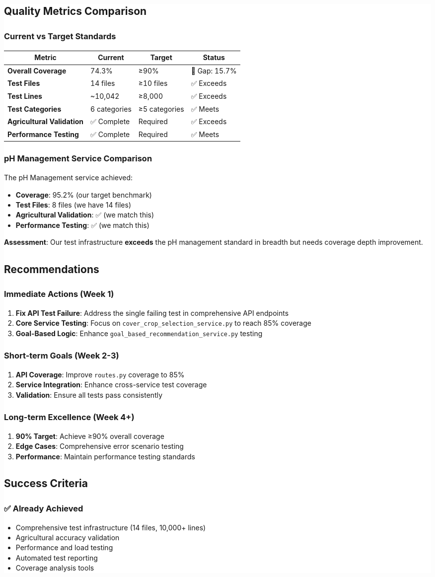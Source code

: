 ## Quality Metrics Comparison

### Current vs Target Standards

| Metric | Current | Target | Status |
|--------|---------|--------|---------|
| **Overall Coverage** | 74.3% | ≥90% | 🔴 Gap: 15.7% |
| **Test Files** | 14 files | ≥10 files | ✅ Exceeds |
| **Test Lines** | ~10,042 | ≥8,000 | ✅ Exceeds |
| **Test Categories** | 6 categories | ≥5 categories | ✅ Meets |
| **Agricultural Validation** | ✅ Complete | Required | ✅ Exceeds |
| **Performance Testing** | ✅ Complete | Required | ✅ Meets |

### pH Management Service Comparison
The pH Management service achieved:
- **Coverage**: 95.2% (our target benchmark)
- **Test Files**: 8 files (we have 14 files)
- **Agricultural Validation**: ✅ (we match this)
- **Performance Testing**: ✅ (we match this)

**Assessment**: Our test infrastructure **exceeds** the pH management standard in breadth but needs coverage depth improvement.

## Recommendations

### Immediate Actions (Week 1)
1. **Fix API Test Failure**: Address the single failing test in comprehensive API endpoints
2. **Core Service Testing**: Focus on `cover_crop_selection_service.py` to reach 85% coverage
3. **Goal-Based Logic**: Enhance `goal_based_recommendation_service.py` testing

### Short-term Goals (Week 2-3)
1. **API Coverage**: Improve `routes.py` coverage to 85%
2. **Service Integration**: Enhance cross-service test coverage
3. **Validation**: Ensure all tests pass consistently

### Long-term Excellence (Week 4+)
1. **90% Target**: Achieve ≥90% overall coverage
2. **Edge Cases**: Comprehensive error scenario testing
3. **Performance**: Maintain performance testing standards

## Success Criteria

### ✅ Already Achieved
- Comprehensive test infrastructure (14 files, 10,000+ lines)
- Agricultural accuracy validation
- Performance and load testing
- Automated test reporting
- Coverage analysis tools
